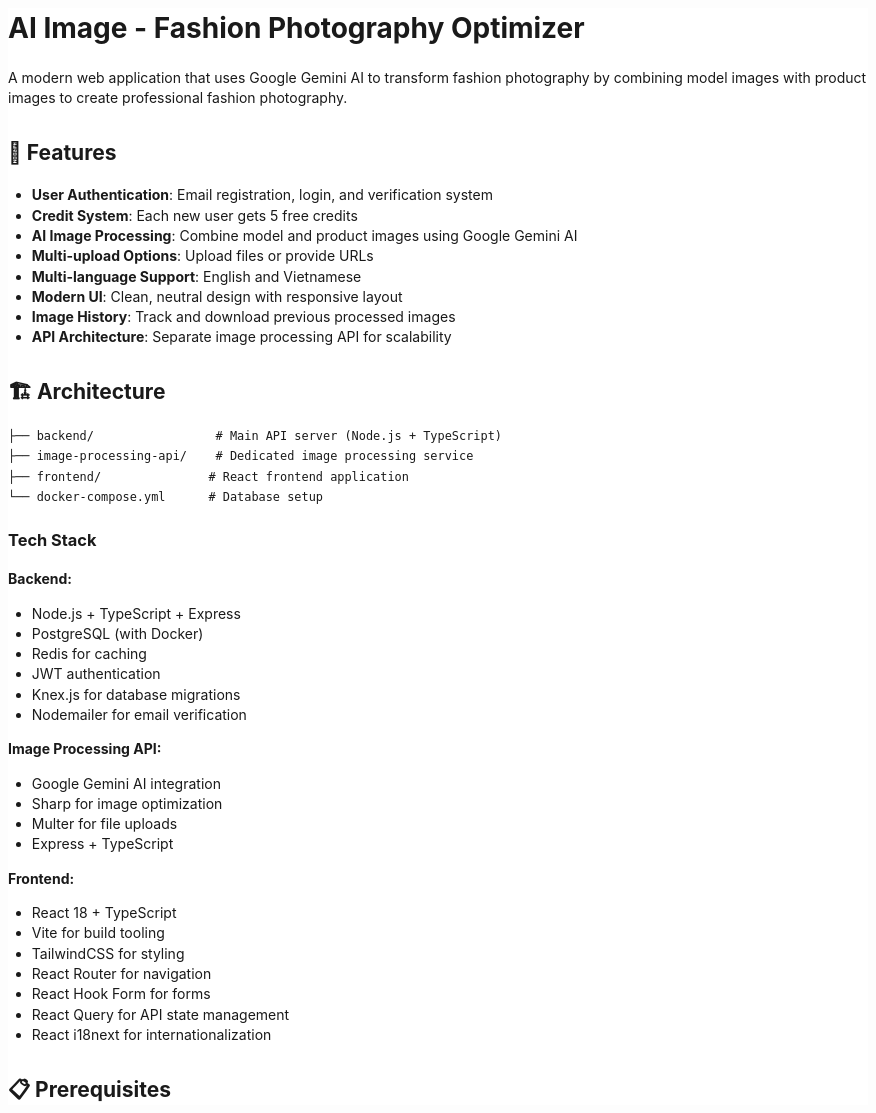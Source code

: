 # AI Image - Fashion Photography Optimizer

A modern web application that uses Google Gemini AI to transform fashion photography by combining model images with product images to create professional fashion photography.

## 🌟 Features

- **User Authentication**: Email registration, login, and verification system
- **Credit System**: Each new user gets 5 free credits
- **AI Image Processing**: Combine model and product images using Google Gemini AI
- **Multi-upload Options**: Upload files or provide URLs
- **Multi-language Support**: English and Vietnamese
- **Modern UI**: Clean, neutral design with responsive layout
- **Image History**: Track and download previous processed images
- **API Architecture**: Separate image processing API for scalability

## 🏗️ Architecture

```
├── backend/                 # Main API server (Node.js + TypeScript)
├── image-processing-api/    # Dedicated image processing service
├── frontend/               # React frontend application
└── docker-compose.yml      # Database setup
```

### Tech Stack

**Backend:**
- Node.js + TypeScript + Express
- PostgreSQL (with Docker)
- Redis for caching
- JWT authentication
- Knex.js for database migrations
- Nodemailer for email verification

**Image Processing API:**
- Google Gemini AI integration
- Sharp for image optimization
- Multer for file uploads
- Express + TypeScript

**Frontend:**
- React 18 + TypeScript
- Vite for build tooling
- TailwindCSS for styling
- React Router for navigation
- React Hook Form for forms
- React Query for API state management
- React i18next for internationalization

## 📋 Prerequisites
